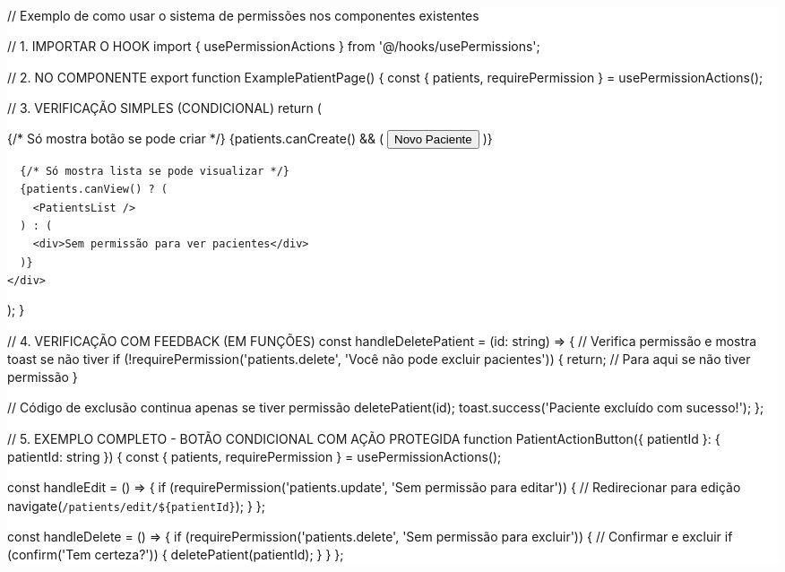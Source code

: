 // Exemplo de como usar o sistema de permissões nos componentes existentes

// 1. IMPORTAR O HOOK
import { usePermissionActions } from '@/hooks/usePermissions';

// 2. NO COMPONENTE
export function ExamplePatientPage() {
  const { patients, requirePermission } = usePermissionActions();
  
  // 3. VERIFICAÇÃO SIMPLES (CONDICIONAL)
  return (
    <div>
      {/* Só mostra botão se pode criar */}
      {patients.canCreate() && (
        <Button onClick={handleCreatePatient}>
          Novo Paciente
        </Button>
      )}
      
      {/* Só mostra lista se pode visualizar */}
      {patients.canView() ? (
        <PatientsList />
      ) : (
        <div>Sem permissão para ver pacientes</div>
      )}
    </div>
  );
}

// 4. VERIFICAÇÃO COM FEEDBACK (EM FUNÇÕES)
const handleDeletePatient = (id: string) => {
  // Verifica permissão e mostra toast se não tiver
  if (!requirePermission('patients.delete', 'Você não pode excluir pacientes')) {
    return; // Para aqui se não tiver permissão
  }
  
  // Código de exclusão continua apenas se tiver permissão
  deletePatient(id);
  toast.success('Paciente excluído com sucesso!');
};

// 5. EXEMPLO COMPLETO - BOTÃO CONDICIONAL COM AÇÃO PROTEGIDA
function PatientActionButton({ patientId }: { patientId: string }) {
  const { patients, requirePermission } = usePermissionActions();
  
  const handleEdit = () => {
    if (requirePermission('patients.update', 'Sem permissão para editar')) {
      // Redirecionar para edição
      navigate(`/patients/edit/${patientId}`);
    }
  };
  
  const handleDelete = () => {
    if (requirePermission('patients.delete', 'Sem permissão para excluir')) {
      // Confirmar e excluir
      if (confirm('Tem certeza?')) {
        deletePatient(patientId);
      }
    }
  };
  